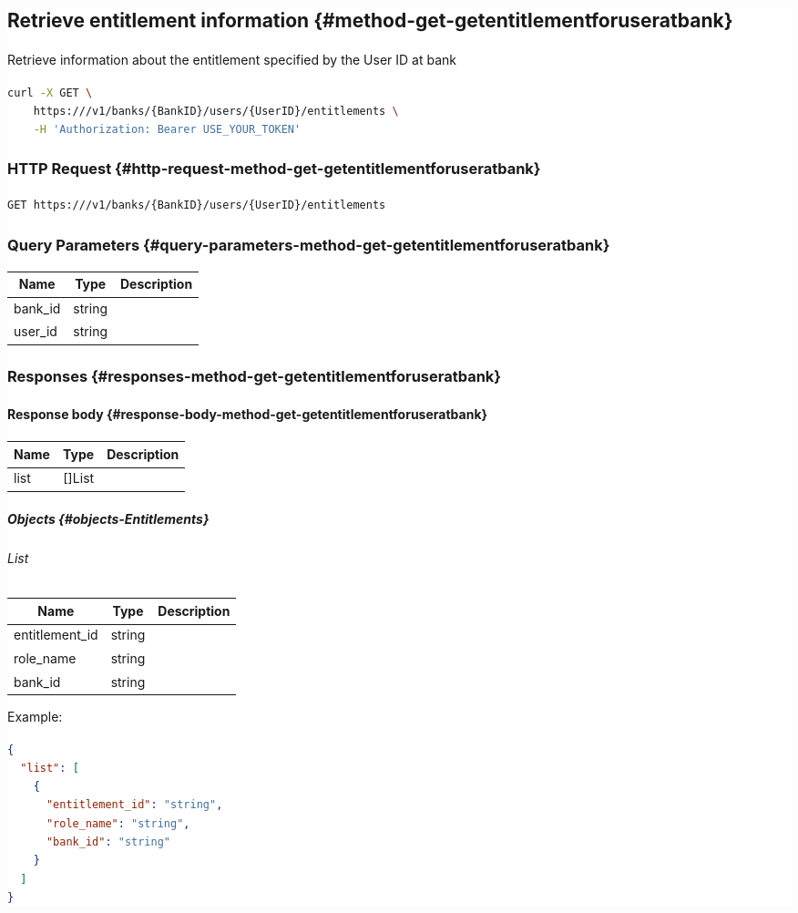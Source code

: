 ## Retrieve entitlement information {#method-get-getentitlementforuseratbank}

Retrieve information about the entitlement specified by the User ID at bank

```sh
curl -X GET \
	https:///v1/banks/{BankID}/users/{UserID}/entitlements \
	-H 'Authorization: Bearer USE_YOUR_TOKEN'
```

### HTTP Request {#http-request-method-get-getentitlementforuseratbank}

`GET https:///v1/banks/{BankID}/users/{UserID}/entitlements`

### Query Parameters {#query-parameters-method-get-getentitlementforuseratbank}

| Name    | Type   | Description |
|---------|--------|-------------|
| bank_id | string |             |
| user_id | string |             |

### Responses {#responses-method-get-getentitlementforuseratbank}

#### Response body {#response-body-method-get-getentitlementforuseratbank}

| Name | Type    | Description |
|------|---------|-------------|
| list | \[]List |             |

##### Objects {#objects-Entitlements}

###### List

| Name           | Type   | Description |
|----------------|--------|-------------|
| entitlement_id | string |             |
| role_name      | string |             |
| bank_id        | string |             |

Example:

```json
{
  "list": [
    {
      "entitlement_id": "string",
      "role_name": "string",
      "bank_id": "string"
    }
  ]
}
```
